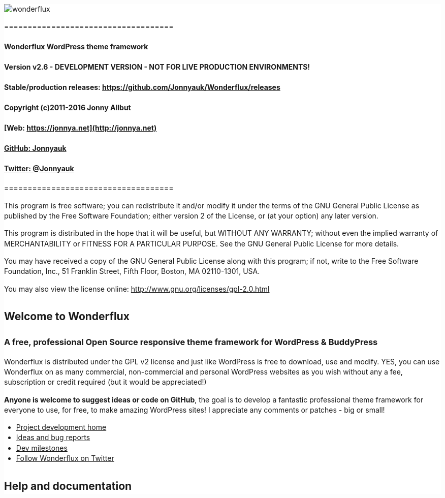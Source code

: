 ![wonderflux](http://wonderflux.com/wonderflux-logo.png)

====================================
#### Wonderflux WordPress theme framework
#### Version v2.6 - DEVELOPMENT VERSION - NOT FOR LIVE PRODUCTION ENVIRONMENTS!
#### Stable/production releases: https://github.com/Jonnyauk/Wonderflux/releases
#### Copyright (c)2011-2016 Jonny Allbut
#### [Web: https://jonnya.net](http://jonnya.net)
#### [GitHub: Jonnyauk](https://github.com/Jonnyauk/)
#### [Twitter: @Jonnyauk](https://twitter.com/jonnyauk/)
====================================

This program is free software; you can redistribute it and/or modify
it under the terms of the GNU General Public License as published by
the Free Software Foundation; either version 2 of the License,
or (at your option) any later version.

This program is distributed in the hope that it will be useful,
but WITHOUT ANY WARRANTY; without even the implied warranty of
MERCHANTABILITY or FITNESS FOR A PARTICULAR PURPOSE.
See the GNU General Public License for more details.

You may have received a copy of the GNU General Public License along
with this program; if not, write to the Free Software Foundation, Inc.,
51 Franklin Street, Fifth Floor, Boston, MA 02110-1301, USA.

You may also view the license online: http://www.gnu.org/licenses/gpl-2.0.html

Welcome to Wonderflux
----------------------------------------------------------------------

### A free, professional Open Source responsive theme framework for WordPress & BuddyPress

Wonderflux is distributed under the GPL v2 license and just like WordPress is
free to download, use and modify. YES, you can use Wonderflux on as many
commercial, non-commercial and personal WordPress websites as you wish without
any a fee, subscription or credit required (but it would be appreciated!)

**Anyone is welcome to suggest ideas or code on GitHub**, the goal is to
develop a fantastic professional theme framework for everyone to use, for free,
to make amazing WordPress sites! I appreciate any comments or patches - big or small!

* [Project development home](https://github.com/Jonnyauk/Wonderflux)
* [Ideas and bug reports](https://github.com/Jonnyauk/Wonderflux/issues)
* [Dev milestones](https://github.com/Jonnyauk/Wonderflux/issues/milestones)
* [Follow Wonderflux on Twitter](https://twitter.com/wonderflux)

Help and documentation
----------------------------------------------------------------------
